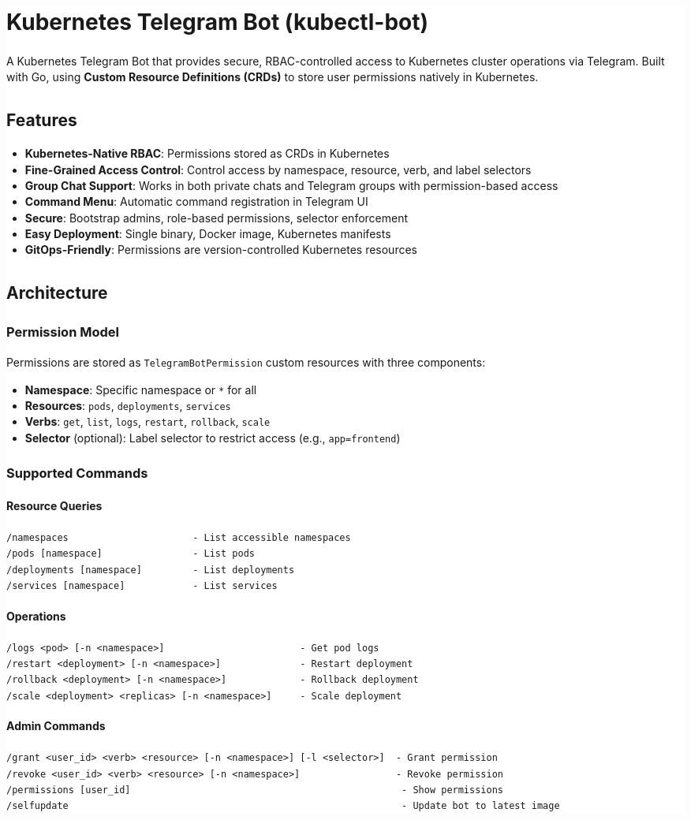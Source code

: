 # Kubernetes Telegram Bot (kubectl-bot)

A Kubernetes Telegram Bot that provides secure, RBAC-controlled access to Kubernetes cluster operations via Telegram. Built with Go, using **Custom Resource Definitions (CRDs)** to store user permissions natively in Kubernetes.

## Features

- **Kubernetes-Native RBAC**: Permissions stored as CRDs in Kubernetes
- **Fine-Grained Access Control**: Control access by namespace, resource, verb, and label selectors
- **Group Chat Support**: Works in both private chats and Telegram groups with permission-based access
- **Command Menu**: Automatic command registration in Telegram UI
- **Secure**: Bootstrap admins, role-based permissions, selector enforcement
- **Easy Deployment**: Single binary, Docker image, Kubernetes manifests
- **GitOps-Friendly**: Permissions are version-controlled Kubernetes resources

## Architecture

### Permission Model

Permissions are stored as `TelegramBotPermission` custom resources with three components:

- **Namespace**: Specific namespace or `*` for all
- **Resources**: `pods`, `deployments`, `services`
- **Verbs**: `get`, `list`, `logs`, `restart`, `rollback`, `scale`
- **Selector** (optional): Label selector to restrict access (e.g., `app=frontend`)

### Supported Commands

#### Resource Queries
```
/namespaces                      - List accessible namespaces
/pods [namespace]                - List pods
/deployments [namespace]         - List deployments
/services [namespace]            - List services
```

#### Operations
```
/logs <pod> [-n <namespace>]                        - Get pod logs
/restart <deployment> [-n <namespace>]              - Restart deployment
/rollback <deployment> [-n <namespace>]             - Rollback deployment
/scale <deployment> <replicas> [-n <namespace>]     - Scale deployment
```

#### Admin Commands
```
/grant <user_id> <verb> <resource> [-n <namespace>] [-l <selector>]  - Grant permission
/revoke <user_id> <verb> <resource> [-n <namespace>]                 - Revoke permission
/permissions [user_id]                                                - Show permissions
/selfupdate                                                           - Update bot to latest image
```
